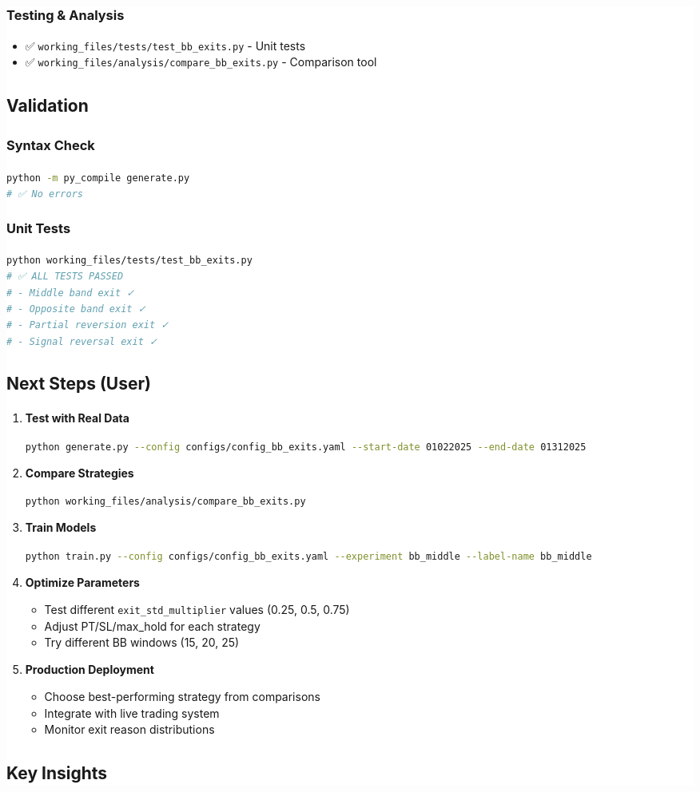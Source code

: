 ### Testing & Analysis
- ✅ `working_files/tests/test_bb_exits.py` - Unit tests
- ✅ `working_files/analysis/compare_bb_exits.py` - Comparison tool

## Validation

### Syntax Check
```bash
python -m py_compile generate.py
# ✅ No errors
```

### Unit Tests
```bash
python working_files/tests/test_bb_exits.py
# ✅ ALL TESTS PASSED
# - Middle band exit ✓
# - Opposite band exit ✓
# - Partial reversion exit ✓
# - Signal reversal exit ✓
```

## Next Steps (User)

1. **Test with Real Data**
   ```bash
   python generate.py --config configs/config_bb_exits.yaml --start-date 01022025 --end-date 01312025
   ```

2. **Compare Strategies**
   ```bash
   python working_files/analysis/compare_bb_exits.py
   ```

3. **Train Models**
   ```bash
   python train.py --config configs/config_bb_exits.yaml --experiment bb_middle --label-name bb_middle
   ```

4. **Optimize Parameters**
   - Test different `exit_std_multiplier` values (0.25, 0.5, 0.75)
   - Adjust PT/SL/max_hold for each strategy
   - Try different BB windows (15, 20, 25)

5. **Production Deployment**
   - Choose best-performing strategy from comparisons
   - Integrate with live trading system
   - Monitor exit reason distributions

## Key Insights
